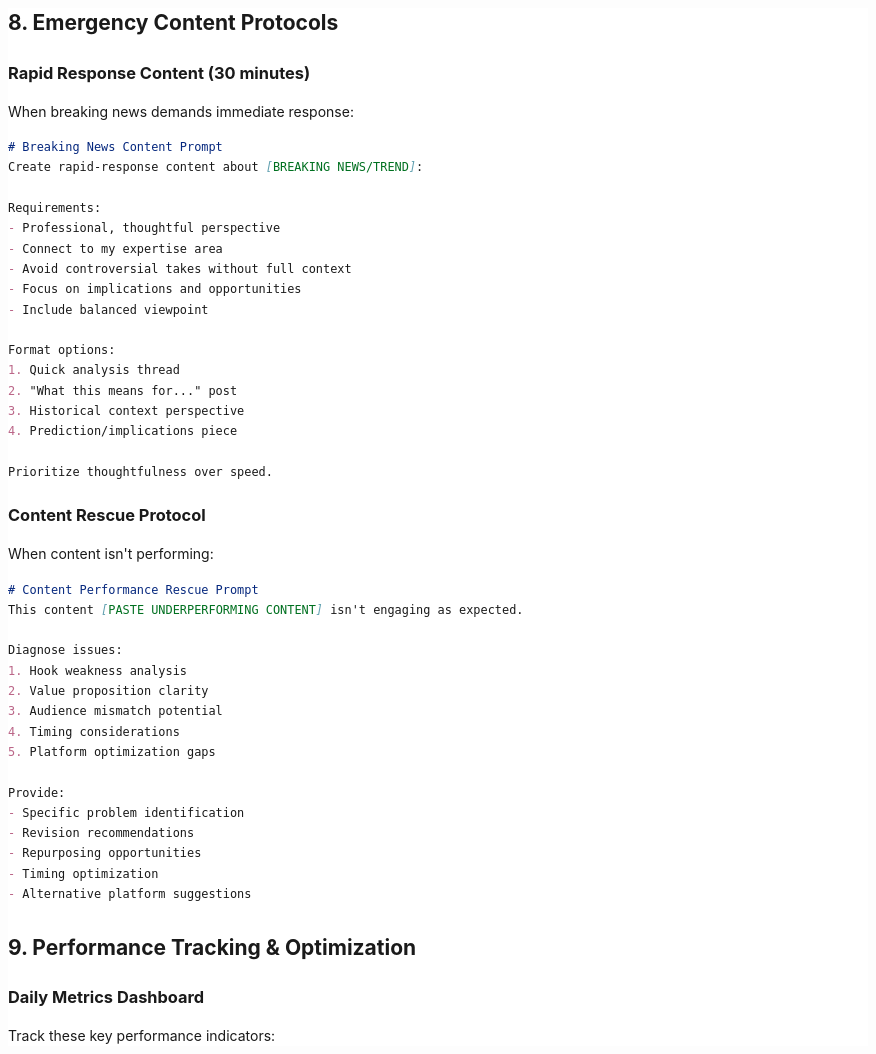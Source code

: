 ## 8. Emergency Content Protocols

### Rapid Response Content (30 minutes)
When breaking news demands immediate response:

```markdown
# Breaking News Content Prompt
Create rapid-response content about [BREAKING NEWS/TREND]:

Requirements:
- Professional, thoughtful perspective
- Connect to my expertise area
- Avoid controversial takes without full context
- Focus on implications and opportunities
- Include balanced viewpoint

Format options:
1. Quick analysis thread
2. "What this means for..." post
3. Historical context perspective
4. Prediction/implications piece

Prioritize thoughtfulness over speed.
```

### Content Rescue Protocol
When content isn't performing:

```markdown
# Content Performance Rescue Prompt
This content [PASTE UNDERPERFORMING CONTENT] isn't engaging as expected. 

Diagnose issues:
1. Hook weakness analysis
2. Value proposition clarity
3. Audience mismatch potential
4. Timing considerations
5. Platform optimization gaps

Provide:
- Specific problem identification
- Revision recommendations
- Repurposing opportunities
- Timing optimization
- Alternative platform suggestions
```

## 9. Performance Tracking & Optimization

### Daily Metrics Dashboard
Track these key performance indicators:
